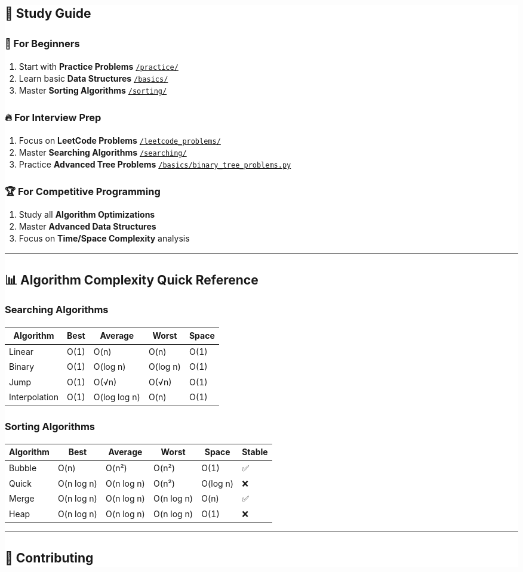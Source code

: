 ## 📖 Study Guide

### 🎯 For Beginners

1. Start with **Practice Problems** [`/practice/`](./practice/)
2. Learn basic **Data Structures** [`/basics/`](./basics/)
3. Master **Sorting Algorithms** [`/sorting/`](./sorting/)

### 🔥 For Interview Prep

1. Focus on **LeetCode Problems** [`/leetcode_problems/`](./leetcode_problems/)
2. Master **Searching Algorithms** [`/searching/`](./searching/)
3. Practice **Advanced Tree Problems** [`/basics/binary_tree_problems.py`](./basics/binary_tree_problems.py)

### 🏆 For Competitive Programming

1. Study all **Algorithm Optimizations**
2. Master **Advanced Data Structures**
3. Focus on **Time/Space Complexity** analysis

---

## 📊 Algorithm Complexity Quick Reference

### Searching Algorithms

| Algorithm     | Best | Average      | Worst    | Space |
| ------------- | ---- | ------------ | -------- | ----- |
| Linear        | O(1) | O(n)         | O(n)     | O(1)  |
| Binary        | O(1) | O(log n)     | O(log n) | O(1)  |
| Jump          | O(1) | O(√n)        | O(√n)    | O(1)  |
| Interpolation | O(1) | O(log log n) | O(n)     | O(1)  |

### Sorting Algorithms

| Algorithm | Best       | Average    | Worst      | Space    | Stable |
| --------- | ---------- | ---------- | ---------- | -------- | ------ |
| Bubble    | O(n)       | O(n²)      | O(n²)      | O(1)     | ✅     |
| Quick     | O(n log n) | O(n log n) | O(n²)      | O(log n) | ❌     |
| Merge     | O(n log n) | O(n log n) | O(n log n) | O(n)     | ✅     |
| Heap      | O(n log n) | O(n log n) | O(n log n) | O(1)     | ❌     |

---

## 🤝 Contributing
